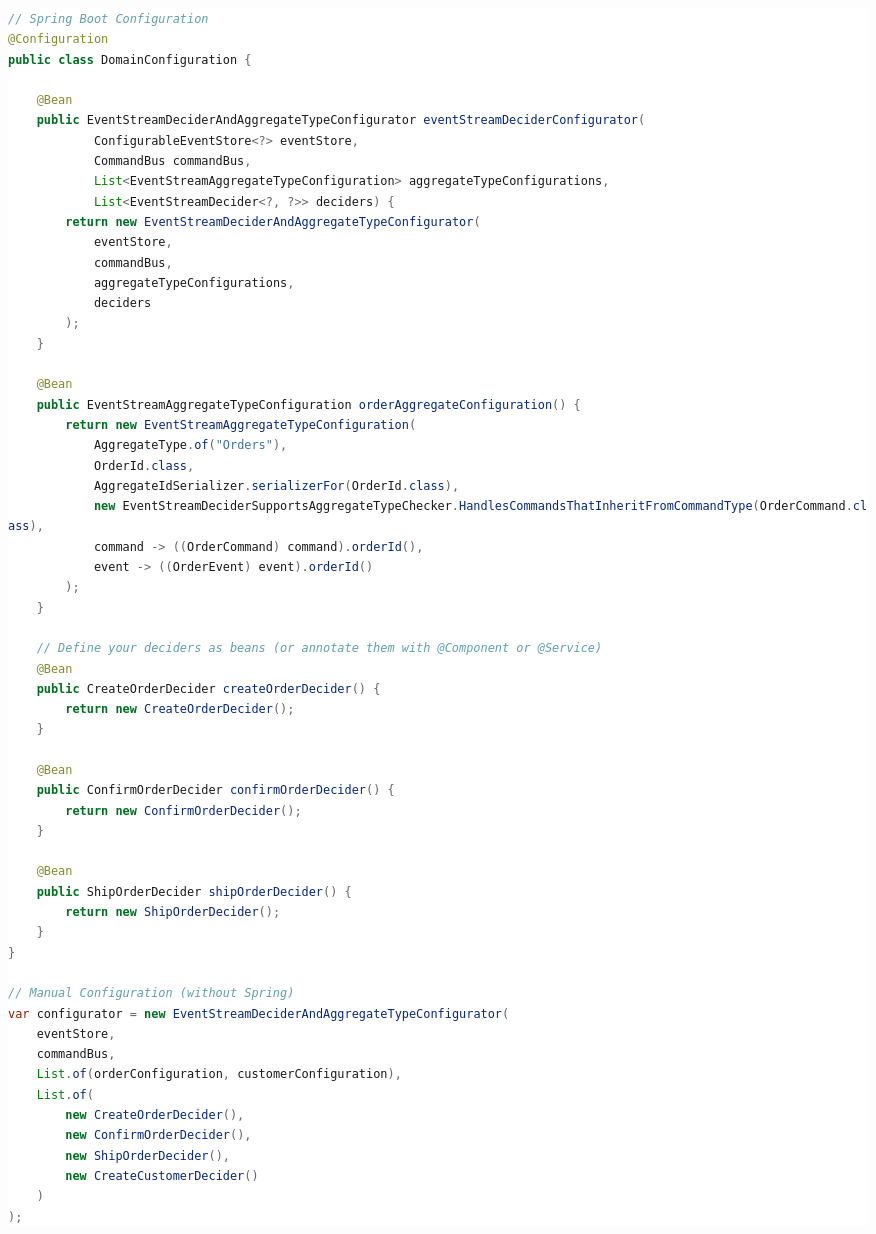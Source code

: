 ```java
// Spring Boot Configuration
@Configuration
public class DomainConfiguration {
    
    @Bean
    public EventStreamDeciderAndAggregateTypeConfigurator eventStreamDeciderConfigurator(
            ConfigurableEventStore<?> eventStore,
            CommandBus commandBus,
            List<EventStreamAggregateTypeConfiguration> aggregateTypeConfigurations,
            List<EventStreamDecider<?, ?>> deciders) {
        return new EventStreamDeciderAndAggregateTypeConfigurator(
            eventStore, 
            commandBus, 
            aggregateTypeConfigurations, 
            deciders
        );
    }
    
    @Bean
    public EventStreamAggregateTypeConfiguration orderAggregateConfiguration() {
        return new EventStreamAggregateTypeConfiguration(
            AggregateType.of("Orders"),
            OrderId.class,
            AggregateIdSerializer.serializerFor(OrderId.class),
            new EventStreamDeciderSupportsAggregateTypeChecker.HandlesCommandsThatInheritFromCommandType(OrderCommand.class),
            command -> ((OrderCommand) command).orderId(),
            event -> ((OrderEvent) event).orderId()
        );
    }
    
    // Define your deciders as beans (or annotate them with @Component or @Service)
    @Bean
    public CreateOrderDecider createOrderDecider() {
        return new CreateOrderDecider();
    }
    
    @Bean
    public ConfirmOrderDecider confirmOrderDecider() {
        return new ConfirmOrderDecider();
    }
    
    @Bean
    public ShipOrderDecider shipOrderDecider() {
        return new ShipOrderDecider();
    }
}

// Manual Configuration (without Spring)
var configurator = new EventStreamDeciderAndAggregateTypeConfigurator(
    eventStore,
    commandBus,
    List.of(orderConfiguration, customerConfiguration),
    List.of(
        new CreateOrderDecider(),
        new ConfirmOrderDecider(),
        new ShipOrderDecider(),
        new CreateCustomerDecider()
    )
);
```
